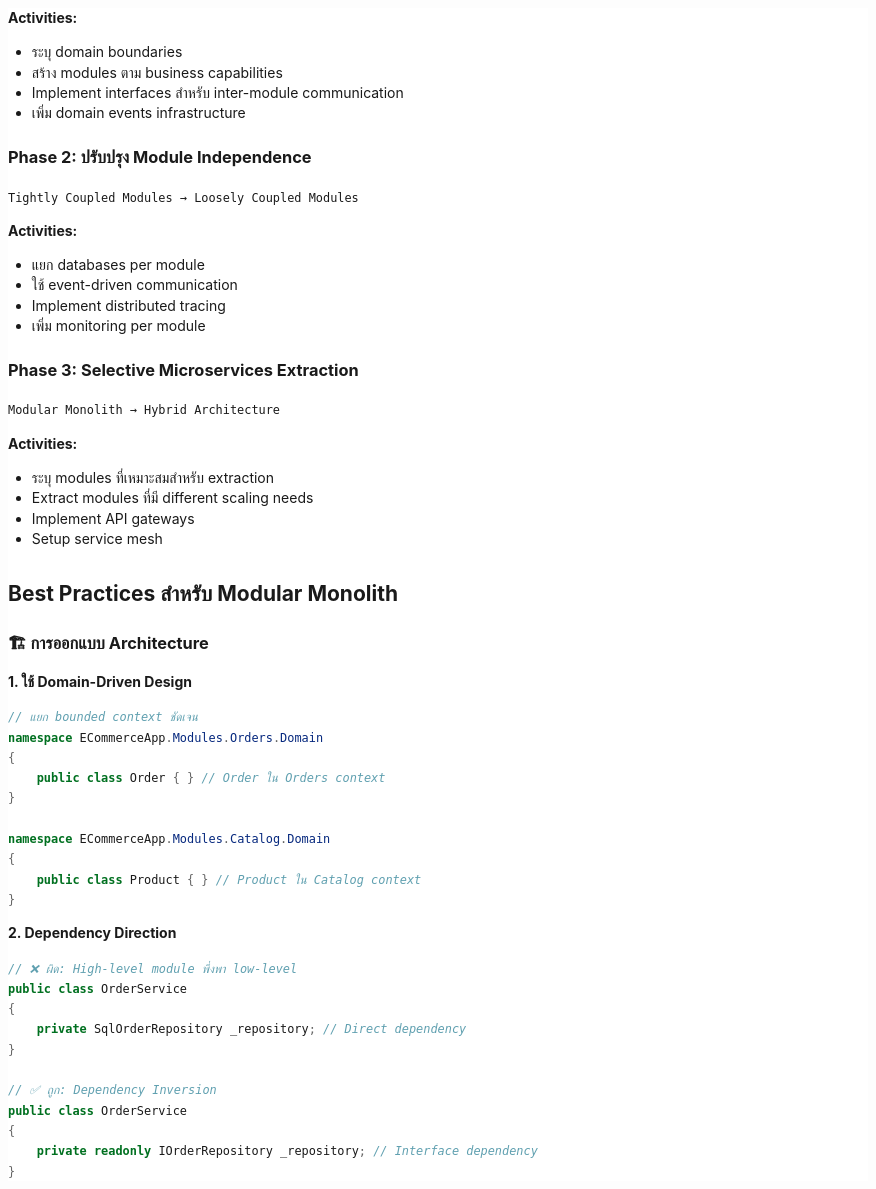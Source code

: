 **Activities:**
- ระบุ domain boundaries
- สร้าง modules ตาม business capabilities
- Implement interfaces สำหรับ inter-module communication
- เพิ่ม domain events infrastructure

### Phase 2: ปรับปรุง Module Independence

```
Tightly Coupled Modules → Loosely Coupled Modules
```

**Activities:**
- แยก databases per module
- ใช้ event-driven communication
- Implement distributed tracing
- เพิ่ม monitoring per module

### Phase 3: Selective Microservices Extraction

```
Modular Monolith → Hybrid Architecture
```

**Activities:**
- ระบุ modules ที่เหมาะสมสำหรับ extraction
- Extract modules ที่มี different scaling needs
- Implement API gateways
- Setup service mesh

## Best Practices สำหรับ Modular Monolith

### 🏗️ การออกแบบ Architecture

**1. ใช้ Domain-Driven Design**
```csharp
// แยก bounded context ชัดเจน
namespace ECommerceApp.Modules.Orders.Domain
{
    public class Order { } // Order ใน Orders context
}

namespace ECommerceApp.Modules.Catalog.Domain  
{
    public class Product { } // Product ใน Catalog context
}
```

**2. Dependency Direction**
```csharp
// ❌ ผิด: High-level module พึ่งพา low-level
public class OrderService
{
    private SqlOrderRepository _repository; // Direct dependency
}

// ✅ ถูก: Dependency Inversion
public class OrderService
{
    private readonly IOrderRepository _repository; // Interface dependency
}
```

